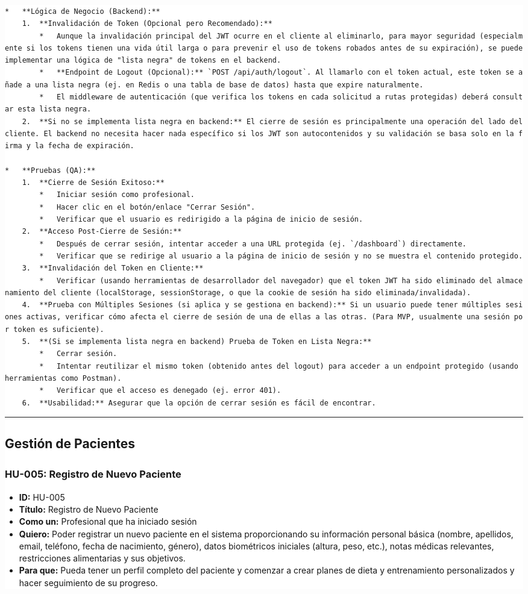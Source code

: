     *   **Lógica de Negocio (Backend):**
        1.  **Invalidación de Token (Opcional pero Recomendado):**
            *   Aunque la invalidación principal del JWT ocurre en el cliente al eliminarlo, para mayor seguridad (especialmente si los tokens tienen una vida útil larga o para prevenir el uso de tokens robados antes de su expiración), se puede implementar una lógica de "lista negra" de tokens en el backend.
            *   **Endpoint de Logout (Opcional):** `POST /api/auth/logout`. Al llamarlo con el token actual, este token se añade a una lista negra (ej. en Redis o una tabla de base de datos) hasta que expire naturalmente.
            *   El middleware de autenticación (que verifica los tokens en cada solicitud a rutas protegidas) deberá consultar esta lista negra.
        2.  **Si no se implementa lista negra en backend:** El cierre de sesión es principalmente una operación del lado del cliente. El backend no necesita hacer nada específico si los JWT son autocontenidos y su validación se basa solo en la firma y la fecha de expiración.

    *   **Pruebas (QA):**
        1.  **Cierre de Sesión Exitoso:**
            *   Iniciar sesión como profesional.
            *   Hacer clic en el botón/enlace "Cerrar Sesión".
            *   Verificar que el usuario es redirigido a la página de inicio de sesión.
        2.  **Acceso Post-Cierre de Sesión:**
            *   Después de cerrar sesión, intentar acceder a una URL protegida (ej. `/dashboard`) directamente.
            *   Verificar que se redirige al usuario a la página de inicio de sesión y no se muestra el contenido protegido.
        3.  **Invalidación del Token en Cliente:**
            *   Verificar (usando herramientas de desarrollador del navegador) que el token JWT ha sido eliminado del almacenamiento del cliente (localStorage, sessionStorage, o que la cookie de sesión ha sido eliminada/invalidada).
        4.  **Prueba con Múltiples Sesiones (si aplica y se gestiona en backend):** Si un usuario puede tener múltiples sesiones activas, verificar cómo afecta el cierre de sesión de una de ellas a las otras. (Para MVP, usualmente una sesión por token es suficiente).
        5.  **(Si se implementa lista negra en backend) Prueba de Token en Lista Negra:**
            *   Cerrar sesión.
            *   Intentar reutilizar el mismo token (obtenido antes del logout) para acceder a un endpoint protegido (usando herramientas como Postman).
            *   Verificar que el acceso es denegado (ej. error 401).
        6.  **Usabilidad:** Asegurar que la opción de cerrar sesión es fácil de encontrar.

---

## Gestión de Pacientes

### HU-005: Registro de Nuevo Paciente

*   **ID:** HU-005
*   **Título:** Registro de Nuevo Paciente
*   **Como un:** Profesional que ha iniciado sesión
*   **Quiero:** Poder registrar un nuevo paciente en el sistema proporcionando su información personal básica (nombre, apellidos, email, teléfono, fecha de nacimiento, género), datos biométricos iniciales (altura, peso, etc.), notas médicas relevantes, restricciones alimentarias y sus objetivos.
*   **Para que:** Pueda tener un perfil completo del paciente y comenzar a crear planes de dieta y entrenamiento personalizados y hacer seguimiento de su progreso.
